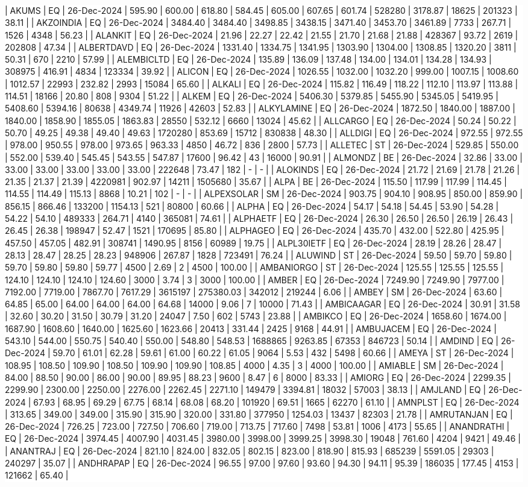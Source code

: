 | AKUMS | EQ | 26-Dec-2024 | 595.90 | 600.00 | 618.80 | 584.45 | 605.00 | 607.65 | 601.74 | 528280 | 3178.87 | 18625 | 201323 | 38.11 |
| AKZOINDIA | EQ | 26-Dec-2024 | 3484.40 | 3484.40 | 3498.85 | 3438.15 | 3471.40 | 3453.70 | 3461.89 | 7733 | 267.71 | 1526 | 4348 | 56.23 |
| ALANKIT | EQ | 26-Dec-2024 | 21.96 | 22.27 | 22.42 | 21.55 | 21.70 | 21.68 | 21.88 | 428367 | 93.72 | 2619 | 202808 | 47.34 |
| ALBERTDAVD | EQ | 26-Dec-2024 | 1331.40 | 1334.75 | 1341.95 | 1303.90 | 1304.00 | 1308.85 | 1320.20 | 3811 | 50.31 | 670 | 2210 | 57.99 |
| ALEMBICLTD | EQ | 26-Dec-2024 | 135.89 | 136.09 | 137.48 | 134.00 | 134.01 | 134.28 | 134.93 | 308975 | 416.91 | 4834 | 123334 | 39.92 |
| ALICON | EQ | 26-Dec-2024 | 1026.55 | 1032.00 | 1032.20 | 999.00 | 1007.15 | 1008.60 | 1012.57 | 22993 | 232.82 | 2993 | 15084 | 65.60 |
| ALKALI | EQ | 26-Dec-2024 | 115.82 | 116.49 | 118.22 | 112.10 | 113.97 | 113.88 | 114.51 | 18166 | 20.80 | 808 | 9304 | 51.22 |
| ALKEM | EQ | 26-Dec-2024 | 5406.30 | 5379.85 | 5455.90 | 5345.05 | 5419.95 | 5408.60 | 5394.16 | 80638 | 4349.74 | 11926 | 42603 | 52.83 |
| ALKYLAMINE | EQ | 26-Dec-2024 | 1872.50 | 1840.00 | 1887.00 | 1840.00 | 1858.90 | 1855.05 | 1863.83 | 28550 | 532.12 | 6660 | 13024 | 45.62 |
| ALLCARGO | EQ | 26-Dec-2024 | 50.24 | 50.22 | 50.70 | 49.25 | 49.38 | 49.40 | 49.63 | 1720280 | 853.69 | 15712 | 830838 | 48.30 |
| ALLDIGI | EQ | 26-Dec-2024 | 972.55 | 972.55 | 978.00 | 950.55 | 978.00 | 973.65 | 963.33 | 4850 | 46.72 | 836 | 2800 | 57.73 |
| ALLETEC | ST | 26-Dec-2024 | 529.85 | 550.00 | 552.00 | 539.40 | 545.45 | 543.55 | 547.87 | 17600 | 96.42 | 43 | 16000 | 90.91 |
| ALMONDZ | BE | 26-Dec-2024 | 32.86 | 33.00 | 33.00 | 33.00 | 33.00 | 33.00 | 33.00 | 222648 | 73.47 | 182 | - | - |
| ALOKINDS | EQ | 26-Dec-2024 | 21.72 | 21.69 | 21.78 | 21.26 | 21.35 | 21.37 | 21.39 | 4220981 | 902.97 | 14211 | 1505680 | 35.67 |
| ALPA | BE | 26-Dec-2024 | 115.50 | 117.99 | 117.99 | 114.45 | 114.55 | 114.49 | 115.13 | 8868 | 10.21 | 102 | - | - |
| ALPEXSOLAR | SM | 26-Dec-2024 | 903.75 | 904.10 | 908.95 | 850.00 | 859.90 | 856.15 | 866.46 | 133200 | 1154.13 | 521 | 80800 | 60.66 |
| ALPHA | EQ | 26-Dec-2024 | 54.17 | 54.18 | 54.45 | 53.90 | 54.28 | 54.22 | 54.10 | 489333 | 264.71 | 4140 | 365081 | 74.61 |
| ALPHAETF | EQ | 26-Dec-2024 | 26.30 | 26.50 | 26.50 | 26.19 | 26.43 | 26.45 | 26.38 | 198947 | 52.47 | 1521 | 170695 | 85.80 |
| ALPHAGEO | EQ | 26-Dec-2024 | 435.70 | 432.00 | 522.80 | 425.95 | 457.50 | 457.05 | 482.91 | 308741 | 1490.95 | 8156 | 60989 | 19.75 |
| ALPL30IETF | EQ | 26-Dec-2024 | 28.19 | 28.26 | 28.47 | 28.13 | 28.47 | 28.25 | 28.23 | 948906 | 267.87 | 1828 | 723491 | 76.24 |
| ALUWIND | ST | 26-Dec-2024 | 59.50 | 59.70 | 59.80 | 59.70 | 59.80 | 59.80 | 59.77 | 4500 | 2.69 | 2 | 4500 | 100.00 |
| AMBANIORGO | ST | 26-Dec-2024 | 125.55 | 125.55 | 125.55 | 124.10 | 124.10 | 124.10 | 124.60 | 3000 | 3.74 | 3 | 3000 | 100.00 |
| AMBER | EQ | 26-Dec-2024 | 7249.90 | 7249.90 | 7977.00 | 7192.00 | 7719.00 | 7867.70 | 7617.29 | 3615197 | 275380.03 | 342012 | 219244 | 6.06 |
| AMBEY | SM | 26-Dec-2024 | 63.60 | 64.85 | 65.00 | 64.00 | 64.00 | 64.00 | 64.68 | 14000 | 9.06 | 7 | 10000 | 71.43 |
| AMBICAAGAR | EQ | 26-Dec-2024 | 30.91 | 31.58 | 32.60 | 30.20 | 31.50 | 30.79 | 31.20 | 24047 | 7.50 | 602 | 5743 | 23.88 |
| AMBIKCO | EQ | 26-Dec-2024 | 1658.60 | 1674.00 | 1687.90 | 1608.60 | 1640.00 | 1625.60 | 1623.66 | 20413 | 331.44 | 2425 | 9168 | 44.91 |
| AMBUJACEM | EQ | 26-Dec-2024 | 543.10 | 544.00 | 550.75 | 540.40 | 550.00 | 548.80 | 548.53 | 1688865 | 9263.85 | 67353 | 846723 | 50.14 |
| AMDIND | EQ | 26-Dec-2024 | 59.70 | 61.01 | 62.28 | 59.61 | 61.00 | 60.22 | 61.05 | 9064 | 5.53 | 432 | 5498 | 60.66 |
| AMEYA | ST | 26-Dec-2024 | 108.95 | 108.50 | 109.90 | 108.50 | 109.90 | 109.90 | 108.85 | 4000 | 4.35 | 3 | 4000 | 100.00 |
| AMIABLE | SM | 26-Dec-2024 | 84.00 | 88.50 | 90.00 | 86.00 | 90.00 | 89.95 | 88.23 | 9600 | 8.47 | 6 | 8000 | 83.33 |
| AMIORG | EQ | 26-Dec-2024 | 2299.35 | 2299.90 | 2300.00 | 2250.00 | 2276.00 | 2262.45 | 2271.10 | 149479 | 3394.81 | 18032 | 57003 | 38.13 |
| AMJLAND | EQ | 26-Dec-2024 | 67.93 | 68.95 | 69.29 | 67.75 | 68.14 | 68.08 | 68.20 | 101920 | 69.51 | 1665 | 62270 | 61.10 |
| AMNPLST | EQ | 26-Dec-2024 | 313.65 | 349.00 | 349.00 | 315.90 | 315.90 | 320.00 | 331.80 | 377950 | 1254.03 | 13437 | 82303 | 21.78 |
| AMRUTANJAN | EQ | 26-Dec-2024 | 726.25 | 723.00 | 727.50 | 706.60 | 719.00 | 713.75 | 717.60 | 7498 | 53.81 | 1006 | 4173 | 55.65 |
| ANANDRATHI | EQ | 26-Dec-2024 | 3974.45 | 4007.90 | 4031.45 | 3980.00 | 3998.00 | 3999.25 | 3998.30 | 19048 | 761.60 | 4204 | 9421 | 49.46 |
| ANANTRAJ | EQ | 26-Dec-2024 | 821.10 | 824.00 | 832.05 | 802.15 | 823.00 | 818.90 | 815.93 | 685239 | 5591.05 | 29303 | 240297 | 35.07 |
| ANDHRAPAP | EQ | 26-Dec-2024 | 96.55 | 97.00 | 97.60 | 93.60 | 94.30 | 94.11 | 95.39 | 186035 | 177.45 | 4153 | 121662 | 65.40 |